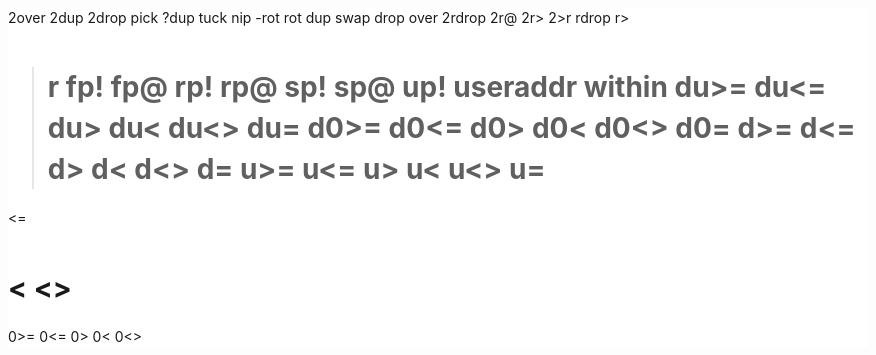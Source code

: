 2over
2dup
2drop
pick
?dup
tuck
nip
-rot
rot
dup
swap
drop
over
2rdrop
2r@
2r>
2>r
rdrop
r>
>r
fp!
fp@
rp!
rp@
sp!
sp@
up!
useraddr
within
du>=
du<=
du>
du<
du<>
du=
d0>=
d0<=
d0>
d0<
d0<>
d0=
d>=
d<=
d>
d<
d<>
d=
u>=
u<=
u>
u<
u<>
u=
>=
<=
>
<
<>
=
0>=
0<=
0>
0<
0<>